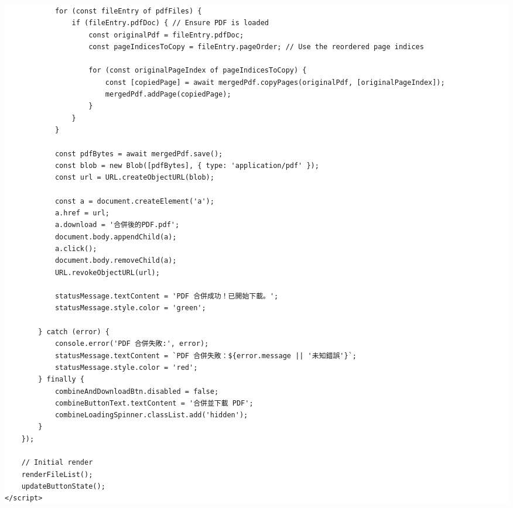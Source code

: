                 for (const fileEntry of pdfFiles) {
                    if (fileEntry.pdfDoc) { // Ensure PDF is loaded
                        const originalPdf = fileEntry.pdfDoc;
                        const pageIndicesToCopy = fileEntry.pageOrder; // Use the reordered page indices

                        for (const originalPageIndex of pageIndicesToCopy) {
                            const [copiedPage] = await mergedPdf.copyPages(originalPdf, [originalPageIndex]);
                            mergedPdf.addPage(copiedPage);
                        }
                    }
                }

                const pdfBytes = await mergedPdf.save();
                const blob = new Blob([pdfBytes], { type: 'application/pdf' });
                const url = URL.createObjectURL(blob);

                const a = document.createElement('a');
                a.href = url;
                a.download = '合併後的PDF.pdf';
                document.body.appendChild(a);
                a.click();
                document.body.removeChild(a);
                URL.revokeObjectURL(url);

                statusMessage.textContent = 'PDF 合併成功！已開始下載。';
                statusMessage.style.color = 'green';

            } catch (error) {
                console.error('PDF 合併失敗:', error);
                statusMessage.textContent = `PDF 合併失敗：${error.message || '未知錯誤'}`;
                statusMessage.style.color = 'red';
            } finally {
                combineAndDownloadBtn.disabled = false;
                combineButtonText.textContent = '合併並下載 PDF';
                combineLoadingSpinner.classList.add('hidden');
            }
        });

        // Initial render
        renderFileList();
        updateButtonState();
    </script>
</body>
</html>
